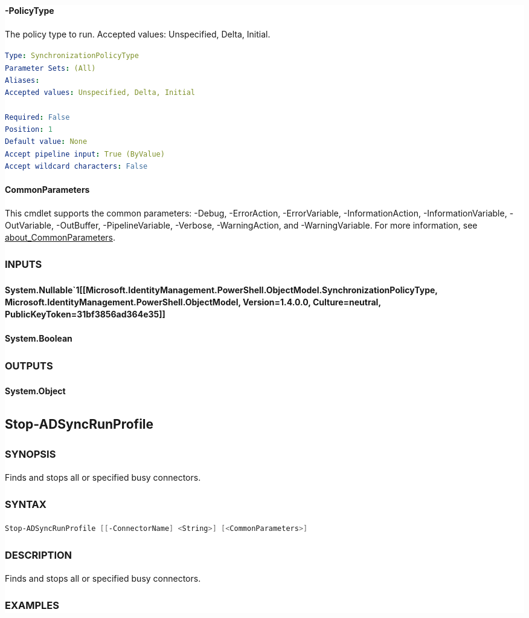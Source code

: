  #### -PolicyType
 The policy type to run. Accepted values: Unspecified, Delta, Initial.

 ```yaml
 Type: SynchronizationPolicyType
 Parameter Sets: (All)
 Aliases:
 Accepted values: Unspecified, Delta, Initial

 Required: False
 Position: 1
 Default value: None
 Accept pipeline input: True (ByValue)
 Accept wildcard characters: False
 ```

 #### CommonParameters
 This cmdlet supports the common parameters: -Debug, -ErrorAction, -ErrorVariable, -InformationAction, -InformationVariable, -OutVariable, -OutBuffer, -PipelineVariable, -Verbose, -WarningAction, and -WarningVariable. For more information, see [about_CommonParameters](/powershell/module/microsoft.powershell.core/about/about_commonparameters).

 ### INPUTS

 #### System.Nullable`1[[Microsoft.IdentityManagement.PowerShell.ObjectModel.SynchronizationPolicyType, Microsoft.IdentityManagement.PowerShell.ObjectModel, Version=1.4.0.0, Culture=neutral, PublicKeyToken=31bf3856ad364e35]]

 #### System.Boolean

 ### OUTPUTS

 #### System.Object


## Stop-ADSyncRunProfile

 ### SYNOPSIS
 Finds and stops all or specified busy connectors.

 ### SYNTAX

 ```powershell
 Stop-ADSyncRunProfile [[-ConnectorName] <String>] [<CommonParameters>]
 ```

 ### DESCRIPTION
 Finds and stops all or specified busy connectors.

 ### EXAMPLES
